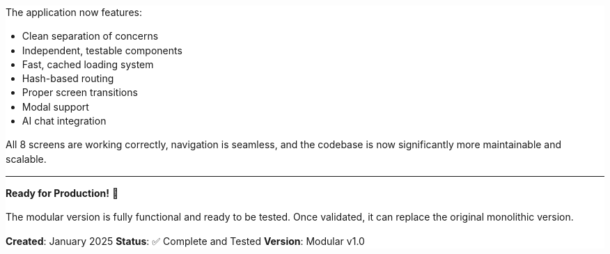 The application now features:
- Clean separation of concerns
- Independent, testable components
- Fast, cached loading system
- Hash-based routing
- Proper screen transitions
- Modal support
- AI chat integration

All 8 screens are working correctly, navigation is seamless, and the codebase is now significantly more maintainable and scalable.

---

**Ready for Production!** 🚀

The modular version is fully functional and ready to be tested. Once validated, it can replace the original monolithic version.

**Created**: January 2025
**Status**: ✅ Complete and Tested
**Version**: Modular v1.0
